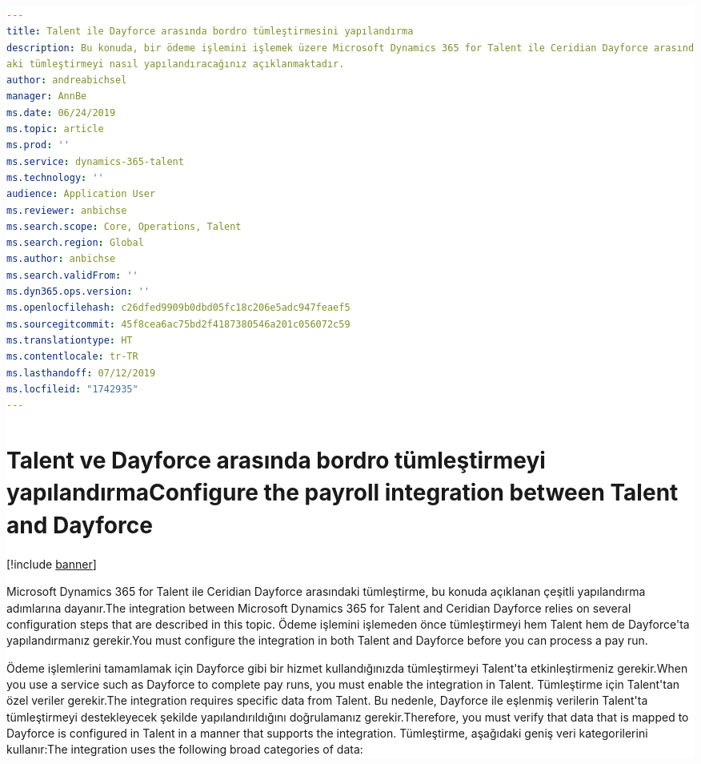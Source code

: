 ```yaml
---
title: Talent ile Dayforce arasında bordro tümleştirmesini yapılandırma
description: Bu konuda, bir ödeme işlemini işlemek üzere Microsoft Dynamics 365 for Talent ile Ceridian Dayforce arasındaki tümleştirmeyi nasıl yapılandıracağınız açıklanmaktadır.
author: andreabichsel
manager: AnnBe
ms.date: 06/24/2019
ms.topic: article
ms.prod: ''
ms.service: dynamics-365-talent
ms.technology: ''
audience: Application User
ms.reviewer: anbichse
ms.search.scope: Core, Operations, Talent
ms.search.region: Global
ms.author: anbichse
ms.search.validFrom: ''
ms.dyn365.ops.version: ''
ms.openlocfilehash: c26dfed9909b0dbd05fc18c206e5adc947feaef5
ms.sourcegitcommit: 45f8cea6ac75bd2f4187380546a201c056072c59
ms.translationtype: HT
ms.contentlocale: tr-TR
ms.lasthandoff: 07/12/2019
ms.locfileid: "1742935"
---
```

# <a name="configure-the-payroll-integration-between-talent-and-dayforce"></a><span data-ttu-id="dd0d1-103">Talent ve Dayforce arasında bordro tümleştirmeyi yapılandırma</span><span class="sxs-lookup"><span data-stu-id="dd0d1-103">Configure the payroll integration between Talent and Dayforce</span></span>

[!include [banner](includes/banner.md)]

<span data-ttu-id="dd0d1-104">Microsoft Dynamics 365 for Talent ile Ceridian Dayforce arasındaki tümleştirme, bu konuda açıklanan çeşitli yapılandırma adımlarına dayanır.</span><span class="sxs-lookup"><span data-stu-id="dd0d1-104">The integration between Microsoft Dynamics 365 for Talent and Ceridian Dayforce relies on several configuration steps that are described in this topic.</span></span> <span data-ttu-id="dd0d1-105">Ödeme işlemini işlemeden önce tümleştirmeyi hem Talent hem de Dayforce'ta yapılandırmanız gerekir.</span><span class="sxs-lookup"><span data-stu-id="dd0d1-105">You must configure the integration in both Talent and Dayforce before you can process a pay run.</span></span>

<span data-ttu-id="dd0d1-106">Ödeme işlemlerini tamamlamak için Dayforce gibi bir hizmet kullandığınızda tümleştirmeyi Talent'ta etkinleştirmeniz gerekir.</span><span class="sxs-lookup"><span data-stu-id="dd0d1-106">When you use a service such as Dayforce to complete pay runs, you must enable the integration in Talent.</span></span> <span data-ttu-id="dd0d1-107">Tümleştirme için Talent'tan özel veriler gerekir.</span><span class="sxs-lookup"><span data-stu-id="dd0d1-107">The integration requires specific data from Talent.</span></span> <span data-ttu-id="dd0d1-108">Bu nedenle, Dayforce ile eşlenmiş verilerin Talent'ta tümleştirmeyi destekleyecek şekilde yapılandırıldığını doğrulamanız gerekir.</span><span class="sxs-lookup"><span data-stu-id="dd0d1-108">Therefore, you must verify that data that is mapped to Dayforce is configured in Talent in a manner that supports the integration.</span></span> <span data-ttu-id="dd0d1-109">Tümleştirme, aşağıdaki geniş veri kategorilerini kullanır:</span><span class="sxs-lookup"><span data-stu-id="dd0d1-109">The integration uses the following broad categories of data:</span></span>
